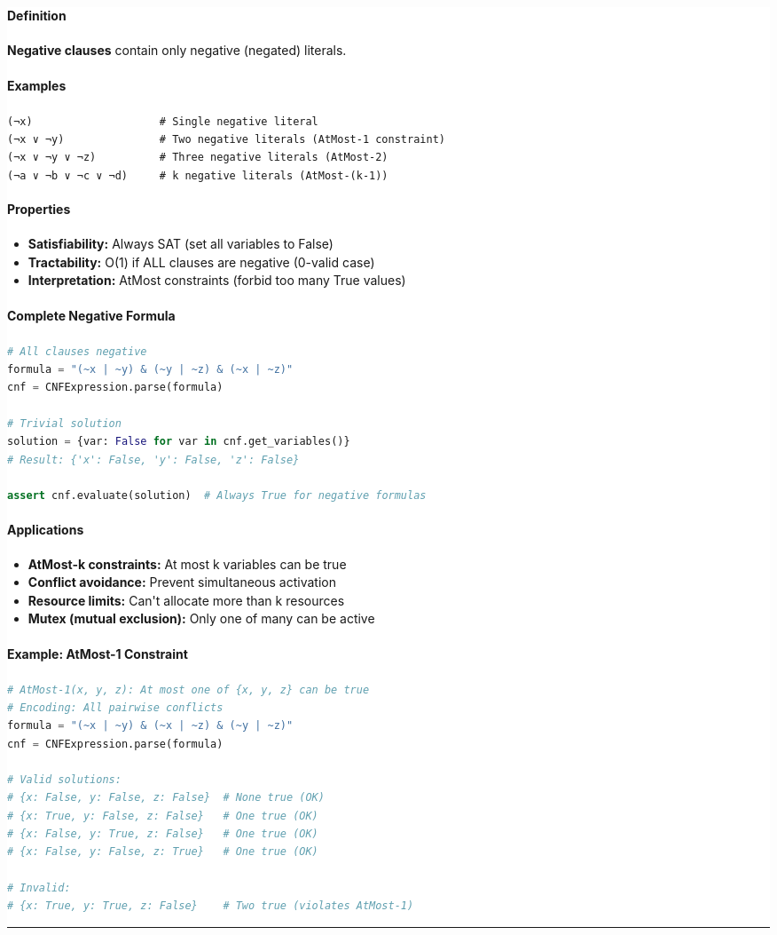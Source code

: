#### Definition

**Negative clauses** contain only negative (negated) literals.

#### Examples

```
(¬x)                    # Single negative literal
(¬x ∨ ¬y)               # Two negative literals (AtMost-1 constraint)
(¬x ∨ ¬y ∨ ¬z)          # Three negative literals (AtMost-2)
(¬a ∨ ¬b ∨ ¬c ∨ ¬d)     # k negative literals (AtMost-(k-1))
```

#### Properties

- **Satisfiability:** Always SAT (set all variables to False)
- **Tractability:** O(1) if ALL clauses are negative (0-valid case)
- **Interpretation:** AtMost constraints (forbid too many True values)

#### Complete Negative Formula

```python
# All clauses negative
formula = "(~x | ~y) & (~y | ~z) & (~x | ~z)"
cnf = CNFExpression.parse(formula)

# Trivial solution
solution = {var: False for var in cnf.get_variables()}
# Result: {'x': False, 'y': False, 'z': False}

assert cnf.evaluate(solution)  # Always True for negative formulas
```

#### Applications

- **AtMost-k constraints:** At most k variables can be true
- **Conflict avoidance:** Prevent simultaneous activation
- **Resource limits:** Can't allocate more than k resources
- **Mutex (mutual exclusion):** Only one of many can be active

#### Example: AtMost-1 Constraint

```python
# AtMost-1(x, y, z): At most one of {x, y, z} can be true
# Encoding: All pairwise conflicts
formula = "(~x | ~y) & (~x | ~z) & (~y | ~z)"
cnf = CNFExpression.parse(formula)

# Valid solutions:
# {x: False, y: False, z: False}  # None true (OK)
# {x: True, y: False, z: False}   # One true (OK)
# {x: False, y: True, z: False}   # One true (OK)
# {x: False, y: False, z: True}   # One true (OK)

# Invalid:
# {x: True, y: True, z: False}    # Two true (violates AtMost-1)
```

---